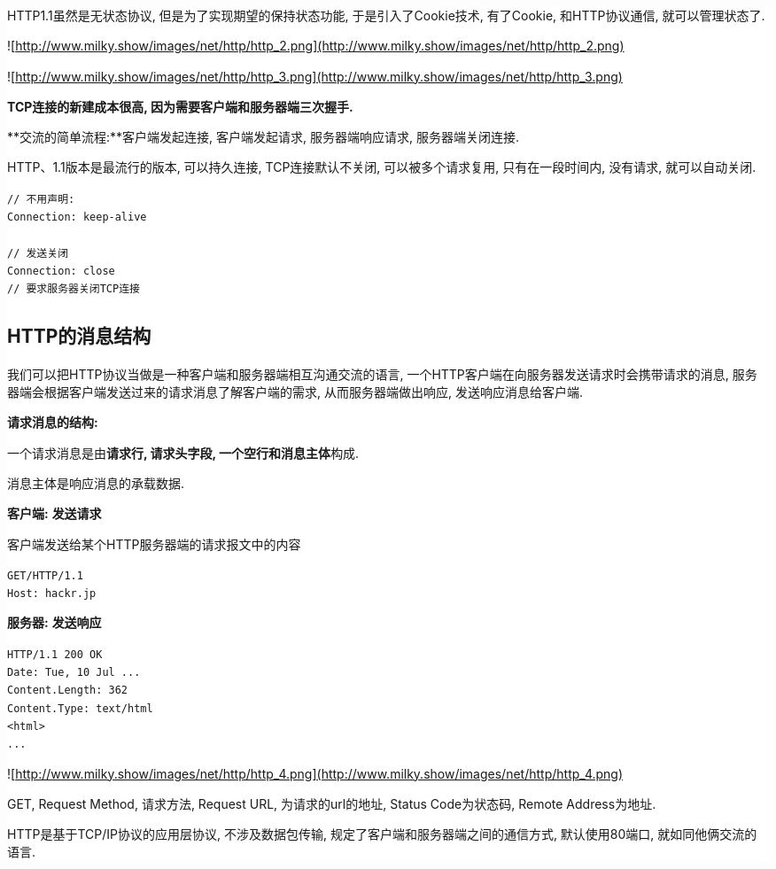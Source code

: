 HTTP1.1虽然是无状态协议, 但是为了实现期望的保持状态功能, 于是引入了Cookie技术, 有了Cookie, 和HTTP协议通信, 就可以管理状态了. 

![http://www.milky.show/images/net/http/http_2.png](http://www.milky.show/images/net/http/http_2.png)

![http://www.milky.show/images/net/http/http_3.png](http://www.milky.show/images/net/http/http_3.png)

**TCP连接的新建成本很高, 因为需要客户端和服务器端三次握手.**

**交流的简单流程:**客户端发起连接, 客户端发起请求, 服务器端响应请求, 服务器端关闭连接. 

HTTP、1.1版本是最流行的版本, 可以持久连接, TCP连接默认不关闭, 可以被多个请求复用, 只有在一段时间内, 没有请求, 就可以自动关闭. 

```http
// 不用声明:
Connection: keep-alive

// 发送关闭
Connection: close
// 要求服务器关闭TCP连接
```

## HTTP的消息结构

我们可以把HTTP协议当做是一种客户端和服务器端相互沟通交流的语言, 一个HTTP客户端在向服务器发送请求时会携带请求的消息, 服务器端会根据客户端发送过来的请求消息了解客户端的需求, 从而服务器端做出响应, 发送响应消息给客户端. 

**请求消息的结构:**

一个请求消息是由**请求行, 请求头字段, 一个空行和消息主体**构成. 

消息主体是响应消息的承载数据. 

**客户端:** **发送请求**

客户端发送给某个HTTP服务器端的请求报文中的内容

```http
GET/HTTP/1.1
Host: hackr.jp
```

**服务器:** **发送响应**

```http
HTTP/1.1 200 OK
Date: Tue, 10 Jul ...
Content.Length: 362
Content.Type: text/html
<html>
...
```

![http://www.milky.show/images/net/http/http_4.png](http://www.milky.show/images/net/http/http_4.png)

GET, Request Method, 请求方法, Request URL, 为请求的url的地址, Status Code为状态码, Remote Address为地址. 

HTTP是基于TCP/IP协议的应用层协议, 不涉及数据包传输, 规定了客户端和服务器端之间的通信方式, 默认使用80端口, 就如同他俩交流的语言. 
